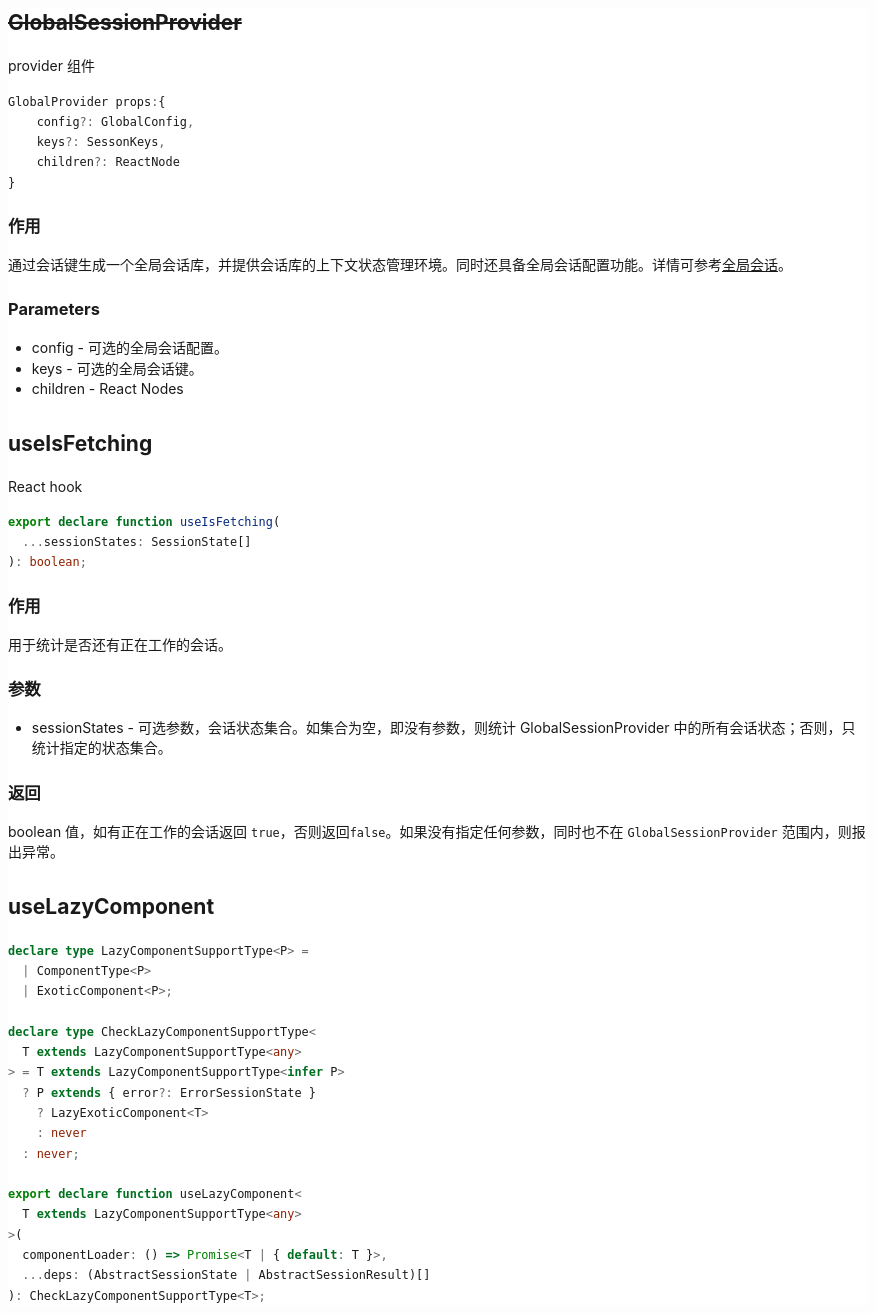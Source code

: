 ## ~~GlobalSessionProvider~~

 provider 组件

```ts
GlobalProvider props:{
    config?: GlobalConfig,
    keys?: SessonKeys,
    children?: ReactNode
}
```

### 作用

通过会话键生成一个全局会话库，并提供会话库的上下文状态管理环境。同时还具备全局会话配置功能。详情可参考[全局会话](/zh/react-effect/guides?id=全局会话)。

### Parameters

* config - 可选的全局会话配置。
* keys - 可选的全局会话键。
* children - React Nodes

## useIsFetching

React hook

```ts
export declare function useIsFetching(
  ...sessionStates: SessionState[]
): boolean;
```
### 作用

用于统计是否还有正在工作的会话。

### 参数

* sessionStates - 可选参数，会话状态集合。如集合为空，即没有参数，则统计 GlobalSessionProvider 中的所有会话状态；否则，只统计指定的状态集合。

### 返回

boolean 值，如有正在工作的会话返回 `true`，否则返回`false`。如果没有指定任何参数，同时也不在 `GlobalSessionProvider` 范围内，则报出异常。

## useLazyComponent

```ts
declare type LazyComponentSupportType<P> =
  | ComponentType<P>
  | ExoticComponent<P>;

declare type CheckLazyComponentSupportType<
  T extends LazyComponentSupportType<any>
> = T extends LazyComponentSupportType<infer P>
  ? P extends { error?: ErrorSessionState }
    ? LazyExoticComponent<T>
    : never
  : never;

export declare function useLazyComponent<
  T extends LazyComponentSupportType<any>
>(
  componentLoader: () => Promise<T | { default: T }>,
  ...deps: (AbstractSessionState | AbstractSessionResult)[]
): CheckLazyComponentSupportType<T>;
```
